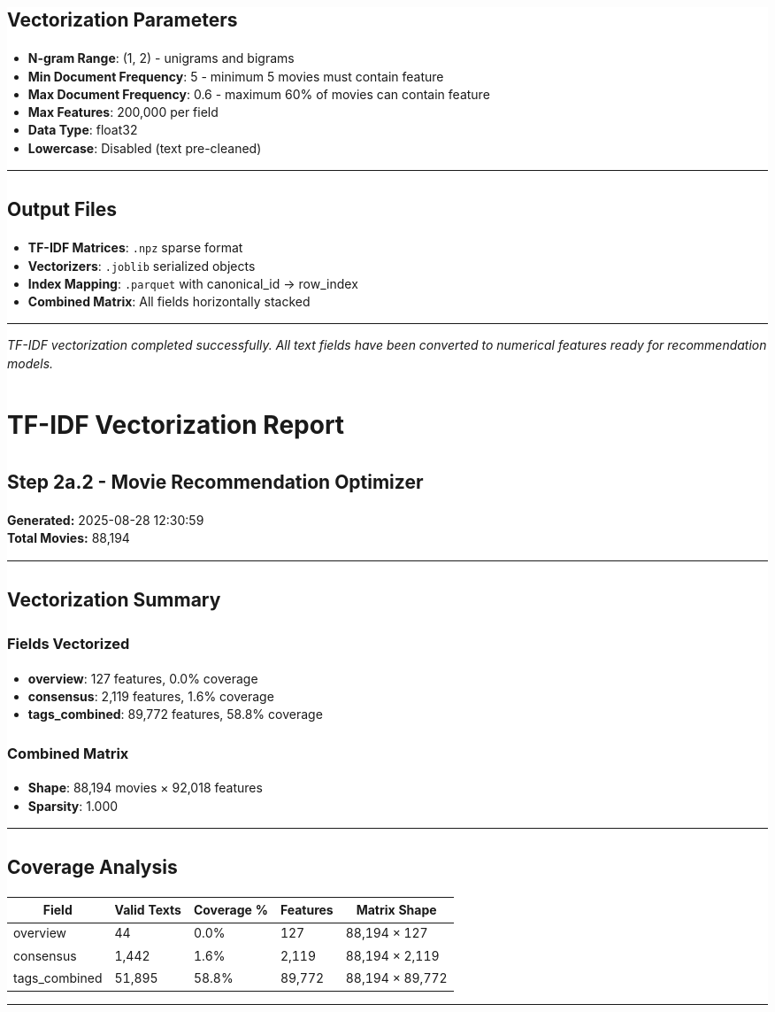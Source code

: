 ## Vectorization Parameters

- **N-gram Range**: (1, 2) - unigrams and bigrams
- **Min Document Frequency**: 5 - minimum 5 movies must contain feature
- **Max Document Frequency**: 0.6 - maximum 60% of movies can contain feature
- **Max Features**: 200,000 per field
- **Data Type**: float32
- **Lowercase**: Disabled (text pre-cleaned)

---
## Output Files

- **TF-IDF Matrices**: `.npz` sparse format
- **Vectorizers**: `.joblib` serialized objects
- **Index Mapping**: `.parquet` with canonical_id → row_index
- **Combined Matrix**: All fields horizontally stacked

---
*TF-IDF vectorization completed successfully. All text fields have been converted to numerical features ready for recommendation models.*


# TF-IDF Vectorization Report
## Step 2a.2 - Movie Recommendation Optimizer

**Generated:** 2025-08-28 12:30:59  
**Total Movies:** 88,194

---

## Vectorization Summary

### Fields Vectorized
- **overview**: 127 features, 0.0% coverage
- **consensus**: 2,119 features, 1.6% coverage
- **tags_combined**: 89,772 features, 58.8% coverage

### Combined Matrix
- **Shape**: 88,194 movies × 92,018 features
- **Sparsity**: 1.000

---
## Coverage Analysis

| Field | Valid Texts | Coverage % | Features | Matrix Shape |
|-------|-------------|-------------|----------|--------------|
| overview | 44 | 0.0% | 127 | 88,194 × 127 |
| consensus | 1,442 | 1.6% | 2,119 | 88,194 × 2,119 |
| tags_combined | 51,895 | 58.8% | 89,772 | 88,194 × 89,772 |

---